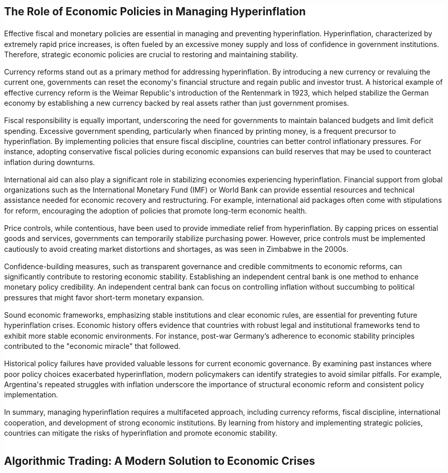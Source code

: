 ## The Role of Economic Policies in Managing Hyperinflation

Effective fiscal and monetary policies are essential in managing and preventing hyperinflation. Hyperinflation, characterized by extremely rapid price increases, is often fueled by an excessive money supply and loss of confidence in government institutions. Therefore, strategic economic policies are crucial to restoring and maintaining stability.

Currency reforms stand out as a primary method for addressing hyperinflation. By introducing a new currency or revaluing the current one, governments can reset the economy's financial structure and regain public and investor trust. A historical example of effective currency reform is the Weimar Republic's introduction of the Rentenmark in 1923, which helped stabilize the German economy by establishing a new currency backed by real assets rather than just government promises.

Fiscal responsibility is equally important, underscoring the need for governments to maintain balanced budgets and limit deficit spending. Excessive government spending, particularly when financed by printing money, is a frequent precursor to hyperinflation. By implementing policies that ensure fiscal discipline, countries can better control inflationary pressures. For instance, adopting conservative fiscal policies during economic expansions can build reserves that may be used to counteract inflation during downturns.

International aid can also play a significant role in stabilizing economies experiencing hyperinflation. Financial support from global organizations such as the International Monetary Fund (IMF) or World Bank can provide essential resources and technical assistance needed for economic recovery and restructuring. For example, international aid packages often come with stipulations for reform, encouraging the adoption of policies that promote long-term economic health.

Price controls, while contentious, have been used to provide immediate relief from hyperinflation. By capping prices on essential goods and services, governments can temporarily stabilize purchasing power. However, price controls must be implemented cautiously to avoid creating market distortions and shortages, as was seen in Zimbabwe in the 2000s.

Confidence-building measures, such as transparent governance and credible commitments to economic reforms, can significantly contribute to restoring economic stability. Establishing an independent central bank is one method to enhance monetary policy credibility. An independent central bank can focus on controlling inflation without succumbing to political pressures that might favor short-term monetary expansion.

Sound economic frameworks, emphasizing stable institutions and clear economic rules, are essential for preventing future hyperinflation crises. Economic history offers evidence that countries with robust legal and institutional frameworks tend to exhibit more stable economic environments. For instance, post-war Germany’s adherence to economic stability principles contributed to the "economic miracle" that followed.

Historical policy failures have provided valuable lessons for current economic governance. By examining past instances where poor policy choices exacerbated hyperinflation, modern policymakers can identify strategies to avoid similar pitfalls. For example, Argentina's repeated struggles with inflation underscore the importance of structural economic reform and consistent policy implementation.

In summary, managing hyperinflation requires a multifaceted approach, including currency reforms, fiscal discipline, international cooperation, and development of strong economic institutions. By learning from history and implementing strategic policies, countries can mitigate the risks of hyperinflation and promote economic stability.

## Algorithmic Trading: A Modern Solution to Economic Crises
